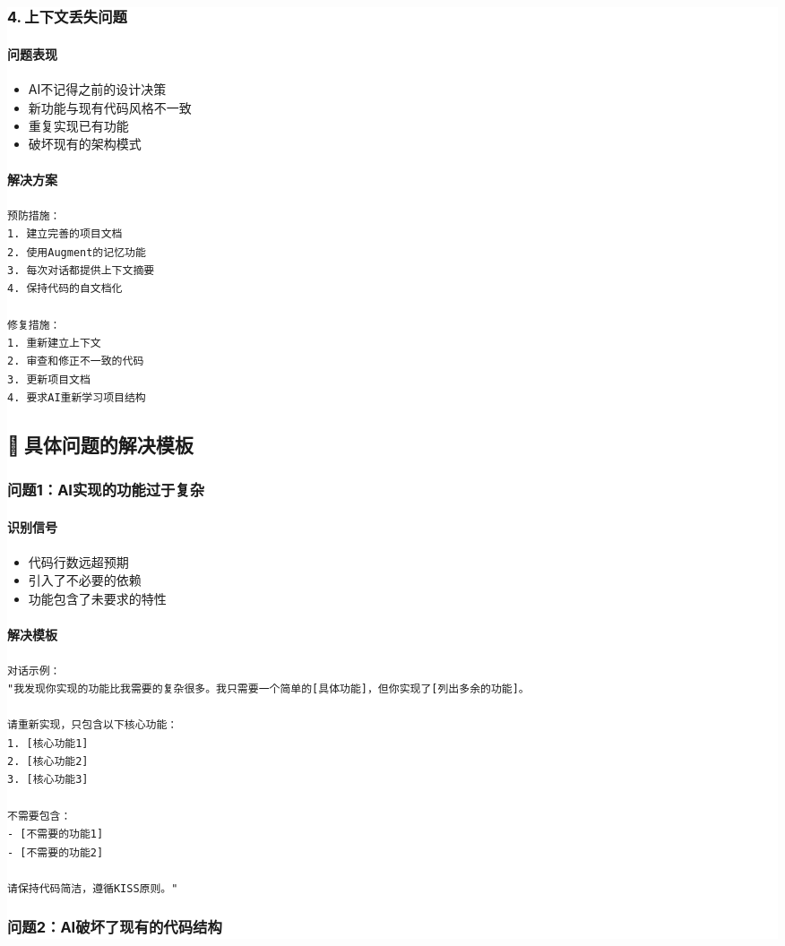### 4. 上下文丢失问题

#### 问题表现
- AI不记得之前的设计决策
- 新功能与现有代码风格不一致
- 重复实现已有功能
- 破坏现有的架构模式

#### 解决方案
```
预防措施：
1. 建立完善的项目文档
2. 使用Augment的记忆功能
3. 每次对话都提供上下文摘要
4. 保持代码的自文档化

修复措施：
1. 重新建立上下文
2. 审查和修正不一致的代码
3. 更新项目文档
4. 要求AI重新学习项目结构
```

## 🔧 具体问题的解决模板

### 问题1：AI实现的功能过于复杂

#### 识别信号
- 代码行数远超预期
- 引入了不必要的依赖
- 功能包含了未要求的特性

#### 解决模板
```
对话示例：
"我发现你实现的功能比我需要的复杂很多。我只需要一个简单的[具体功能]，但你实现了[列出多余的功能]。

请重新实现，只包含以下核心功能：
1. [核心功能1]
2. [核心功能2]
3. [核心功能3]

不需要包含：
- [不需要的功能1]
- [不需要的功能2]

请保持代码简洁，遵循KISS原则。"
```

### 问题2：AI破坏了现有的代码结构
